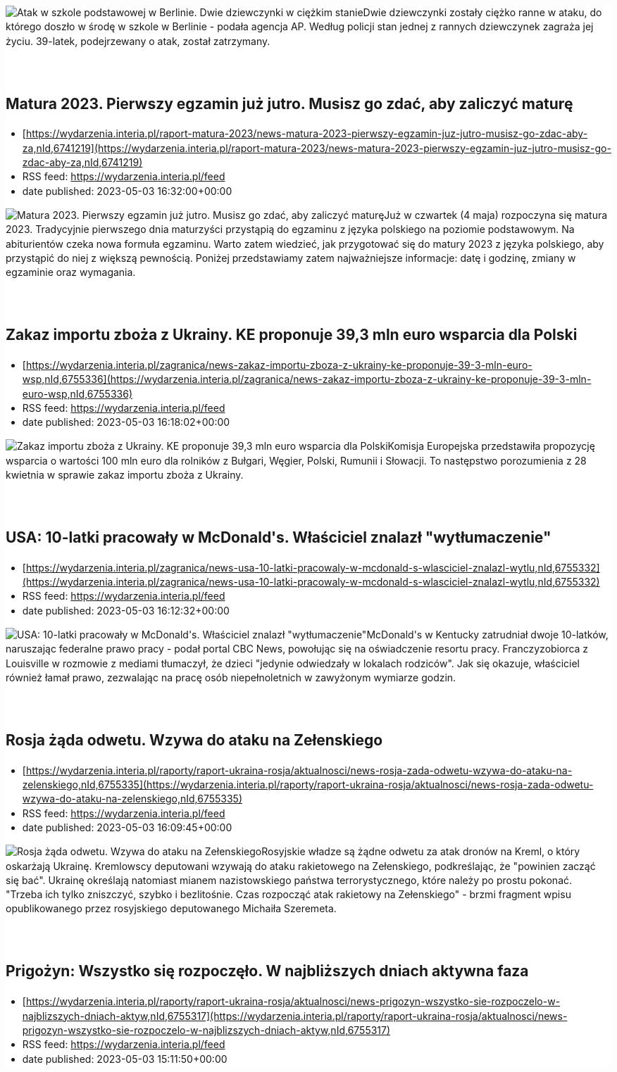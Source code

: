 <p><a href="https://wydarzenia.interia.pl/zagranica/news-atak-w-szkole-podstawowej-w-berlinie-dwie-dziewczynki-w-ciez,nId,6755346"><img align="left" alt="Atak w szkole podstawowej w Berlinie. Dwie dziewczynki w ciężkim stanie" src="https://i.iplsc.com/atak-w-szkole-podstawowej-w-berlinie-dwie-dziewczynki-w-ciez/000H3U4FD80DU55C-C321.jpg" /></a>Dwie dziewczynki zostały ciężko ranne w ataku, do którego doszło w środę w szkole w Berlinie - podała agencja AP. Według policji stan jednej z rannych dziewczynek zagraża jej życiu. 39-latek, podejrzewany o atak, został zatrzymany. </p><br clear="all" />

## Matura 2023. Pierwszy egzamin już jutro. Musisz go zdać, aby zaliczyć maturę
 - [https://wydarzenia.interia.pl/raport-matura-2023/news-matura-2023-pierwszy-egzamin-juz-jutro-musisz-go-zdac-aby-za,nId,6741219](https://wydarzenia.interia.pl/raport-matura-2023/news-matura-2023-pierwszy-egzamin-juz-jutro-musisz-go-zdac-aby-za,nId,6741219)
 - RSS feed: https://wydarzenia.interia.pl/feed
 - date published: 2023-05-03 16:32:00+00:00

<p><a href="https://wydarzenia.interia.pl/raport-matura-2023/news-matura-2023-pierwszy-egzamin-juz-jutro-musisz-go-zdac-aby-za,nId,6741219"><img align="left" alt="Matura 2023. Pierwszy egzamin już jutro. Musisz go zdać, aby zaliczyć maturę" src="https://i.iplsc.com/matura-2023-pierwszy-egzamin-juz-jutro-musisz-go-zdac-aby-za/000H2TTA9FFRO17U-C321.jpg" /></a>Już w czwartek (4 maja) rozpoczyna się matura 2023. Tradycyjnie pierwszego dnia maturzyści przystąpią do egzaminu z języka polskiego na poziomie podstawowym. Na abiturientów czeka nowa formuła egzaminu. Warto zatem wiedzieć, jak przygotować się do matury 2023 z języka polskiego, aby przystąpić do niej z większą pewnością. Poniżej przedstawiamy zatem najważniejsze informacje: datę i godzinę, zmiany w egzaminie oraz wymagania.</p><br clear="all" />

## Zakaz importu zboża z Ukrainy. KE proponuje 39,3 mln euro wsparcia dla Polski
 - [https://wydarzenia.interia.pl/zagranica/news-zakaz-importu-zboza-z-ukrainy-ke-proponuje-39-3-mln-euro-wsp,nId,6755336](https://wydarzenia.interia.pl/zagranica/news-zakaz-importu-zboza-z-ukrainy-ke-proponuje-39-3-mln-euro-wsp,nId,6755336)
 - RSS feed: https://wydarzenia.interia.pl/feed
 - date published: 2023-05-03 16:18:02+00:00

<p><a href="https://wydarzenia.interia.pl/zagranica/news-zakaz-importu-zboza-z-ukrainy-ke-proponuje-39-3-mln-euro-wsp,nId,6755336"><img align="left" alt="Zakaz importu zboża z Ukrainy. KE proponuje 39,3 mln euro wsparcia dla Polski" src="https://i.iplsc.com/zakaz-importu-zboza-z-ukrainy-ke-proponuje-39-3-mln-euro-wsp/000H3U0ZC70DVC3E-C321.jpg" /></a>Komisja Europejska przedstawiła propozycję wsparcia o wartości 100 mln euro dla rolników z Bułgari, Węgier, Polski, Rumunii i Słowacji. To następstwo porozumienia z 28 kwietnia w sprawie zakaz importu zboża z Ukrainy.</p><br clear="all" />

## USA: 10-latki pracowały w McDonald's. Właściciel znalazł "wytłumaczenie"
 - [https://wydarzenia.interia.pl/zagranica/news-usa-10-latki-pracowaly-w-mcdonald-s-wlasciciel-znalazl-wytlu,nId,6755332](https://wydarzenia.interia.pl/zagranica/news-usa-10-latki-pracowaly-w-mcdonald-s-wlasciciel-znalazl-wytlu,nId,6755332)
 - RSS feed: https://wydarzenia.interia.pl/feed
 - date published: 2023-05-03 16:12:32+00:00

<p><a href="https://wydarzenia.interia.pl/zagranica/news-usa-10-latki-pracowaly-w-mcdonald-s-wlasciciel-znalazl-wytlu,nId,6755332"><img align="left" alt="USA: 10-latki pracowały w McDonald's. Właściciel znalazł &quot;wytłumaczenie&quot;" src="https://i.iplsc.com/usa-10-latki-pracowaly-w-mcdonald-s-wlasciciel-znalazl-wytlu/000H3U0JW3O6SJC4-C321.jpg" /></a>McDonald's w Kentucky zatrudniał dwoje 10-latków, naruszając federalne prawo pracy - podał portal CBC News, powołując się na oświadczenie resortu pracy. Franczyzobiorca z Louisville w rozmowie z mediami tłumaczył, że dzieci &quot;jedynie odwiedzały w lokalach rodziców&quot;. Jak się okazuje, właściciel również łamał prawo, zezwalając na pracę osób niepełnoletnich w zawyżonym wymiarze godzin. </p><br clear="all" />

## Rosja żąda odwetu. Wzywa do ataku na Zełenskiego
 - [https://wydarzenia.interia.pl/raporty/raport-ukraina-rosja/aktualnosci/news-rosja-zada-odwetu-wzywa-do-ataku-na-zelenskiego,nId,6755335](https://wydarzenia.interia.pl/raporty/raport-ukraina-rosja/aktualnosci/news-rosja-zada-odwetu-wzywa-do-ataku-na-zelenskiego,nId,6755335)
 - RSS feed: https://wydarzenia.interia.pl/feed
 - date published: 2023-05-03 16:09:45+00:00

<p><a href="https://wydarzenia.interia.pl/raporty/raport-ukraina-rosja/aktualnosci/news-rosja-zada-odwetu-wzywa-do-ataku-na-zelenskiego,nId,6755335"><img align="left" alt="Rosja żąda odwetu. Wzywa do ataku na Zełenskiego" src="https://i.iplsc.com/rosja-zada-odwetu-wzywa-do-ataku-na-zelenskiego/000H3TZ71VC2CHEJ-C321.jpg" /></a>Rosyjskie władze są żądne odwetu za atak dronów na Kreml, o który oskarżają Ukrainę. Kremlowscy deputowani wzywają do ataku rakietowego na Zełenskiego, podkreślając, że &quot;powinien zacząć się bać&quot;. Ukrainę określają natomiast mianem nazistowskiego państwa terrorystycznego, które należy po prostu pokonać. &quot;Trzeba ich tylko zniszczyć, szybko i bezlitośnie. Czas rozpocząć atak rakietowy na Zełenskiego&quot; - brzmi fragment wpisu opublikowanego przez rosyjskiego deputowanego Michaiła Szeremeta.</p><br clear="all" />

## Prigożyn: Wszystko się rozpoczęło. W najbliższych dniach aktywna faza
 - [https://wydarzenia.interia.pl/raporty/raport-ukraina-rosja/aktualnosci/news-prigozyn-wszystko-sie-rozpoczelo-w-najblizszych-dniach-aktyw,nId,6755317](https://wydarzenia.interia.pl/raporty/raport-ukraina-rosja/aktualnosci/news-prigozyn-wszystko-sie-rozpoczelo-w-najblizszych-dniach-aktyw,nId,6755317)
 - RSS feed: https://wydarzenia.interia.pl/feed
 - date published: 2023-05-03 15:11:50+00:00
